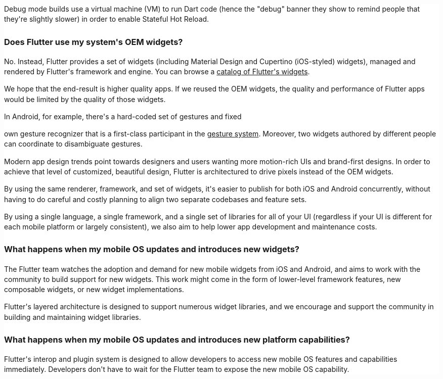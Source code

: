 Debug mode builds use a virtual machine (VM) to run
Dart code (hence the "debug" banner they show to
remind people that they're slightly slower)
in order to enable Stateful Hot Reload.

### Does Flutter use my system's OEM widgets?

No. Instead, Flutter provides a set of widgets
(including Material Design and Cupertino (iOS-styled) widgets),
managed and rendered by Flutter's framework and engine.
You can browse a [catalog of Flutter's widgets][].

We hope that the end-result is higher quality apps.
If we reused the OEM widgets, the quality and performance
of Flutter apps would be limited by the quality of those widgets.

In Android, for example, there's a hard-coded set of gestures and fixed

own gesture recognizer that is a first-class participant in the
[gesture system][]. Moreover, two widgets authored by different
people can coordinate to disambiguate gestures.

Modern app design trends point towards designers and users
wanting more motion-rich UIs and brand-first designs.
In order to achieve that level of customized, beautiful design,
Flutter is architectured to drive pixels instead of the OEM widgets.

By using the same renderer, framework, and set of widgets,
it's easier to publish for both iOS and Android concurrently,
without having to do careful and costly planning to align two
separate codebases and feature sets.

By using a single language, a single framework,
and a single set of libraries for all of your UI
(regardless if your UI is different for each mobile
platform or largely consistent), we also aim to
help lower app development and maintenance costs.

### What happens when my mobile OS updates and introduces new widgets?

The Flutter team watches the adoption and demand for new mobile
widgets from iOS and Android, and aims to work with the community
to build support for new widgets. This work might come in the form
of lower-level framework features, new composable widgets, or new
widget implementations.

Flutter's layered architecture is designed to support numerous
widget libraries, and we encourage and support the community in
building and maintaining widget libraries.

### What happens when my mobile OS updates and introduces new platform capabilities?

Flutter's interop and plugin system is designed to allow
developers to access new mobile OS features and capabilities
immediately. Developers don't have to wait for the Flutter team
to expose the new mobile OS capability.


[Hamilton for Android]: https://play.google.com/store/apps/details?id=com.hamilton.app
[Hamilton for iOS]: https://itunes.apple.com/us/app/hamilton-the-official-app/id1255231054?mt=8
[on our wiki]: {{site.github}}/flutter/flutter/wiki/Desktop-shells
[Add Flutter to existing apps]: {{site.github}}/flutter/flutter/wiki/Add-Flutter-to-existing-apps
[platform_view]: {{site.github}}/flutter/flutter/tree/master/examples/platform_view
[flutter_view]: {{site.github}}/flutter/flutter/tree/master/examples/flutter_view
[Flutter 1.0: Google's Portable UI Toolkit]: https://developers.googleblog.com/2018/12/flutter-10-googles-portable-ui-toolkit.html
[editing Dart]: {{site.dart-site}}/tools
[Android Studio/IntelliJ]: /docs/development/tools/android-studio
[VS Code]: /docs/development/tools/vs-code
[widgets]: /docs/development/ui/widgets
[MDC-103 Flutter: Material Theming]: {{site.codelabs}}/codelabs/mdc-103-flutter
[test coverage]: https://coveralls.io/github/flutter/flutter?branch=master
[architecture diagram]: https://docs.google.com/presentation/d/1cw7A4HbvM_Abv320rVgPVGiUP2msVs7tfGbkgdrTy0I/edit#slide=id.gbb3c3233b_0_162
[catalog of Flutter's widgets]: /docs/development/ui/widgets
[gesture system]: /docs/development/ui/advanced/gestures
[minimal Flutter app]: {{site.github}}/flutter/flutter/tree/75228a59dacc24f617272f7759677e242bbf74ec/examples/hello_world
[apkanalyzer]: {{site.android-dev}}/studio/command-line/apkanalyzer
[iOS App Store Specific Considerations]: https://developer.apple.com/library/archive/qa/qa1795/_index.html#//apple_ref/doc/uid/DTS40014195-CH1-APP_STORE_CONSIDERATIONS
[QA1795]: https://developer.apple.com/library/archive/qa/qa1795/_index.html
[Hot reload]: /docs/development/tools/hot-reload
[technical preview]: {{site.url}}/web
[issue #14821]: {{site.github}}/flutter/flutter/issues/14821
[ready-made packages]: {{site.pub}}/flutter/
[is easy]: /docs/development/packages-and-plugins/using-packages
[platform and third-party APIs]: /docs/development/platform-integration/platform-channels
[platform channels]: /docs/development/platform-integration/platform-channels
[`BasicMessageChannel`]: {{site.api}}/flutter/services/BasicMessageChannel-class.html
[example project]: {{site.github}}/flutter/flutter/tree/master/examples/platform_channel
[internationalization tutorial]: /docs/development/accessibility-and-localization/internationalization
[accessibility documentation]: /docs/development/accessibility-and-localization/accessibility
[example of using isolates with Flutter]: {{site.github}}/flutter/flutter/blob/master/examples/layers/services/isolate.dart
[Executing Dart in the Background with Flutter Plugins and Geofencing]: {{site.flutter-medium}}/executing-dart-in-the-background-with-flutter-plugins-and-geofencing-2b3e40a1a124
[the JSON tutorial]: /docs/development/data-and-backend/json
[release build of your Android app]: /docs/deployment/android
[release build of your iOS app]: /docs/deployment/ios
[issues related to running Flutter on Chromebooks]: {{site.github}}/flutter/flutter/labels/platform-arc
[issue tracker]: {{site.github}}/flutter/flutter/issues
[Stack Overflow]: {{site.so}}/tags/flutter
[Contributing Guide]: {{site.github}}/flutter/flutter/blob/master/CONTRIBUTING.md
[easy starter issues]: {{site.github}}/flutter/flutter/issues?q=is%3Aopen+is%3Aissue+label%3A%22easy+fix%22
[GitHub]: {{site.github}}/flutter/flutter
[license file]: https://raw.githubusercontent.com/flutter/engine/master/sky/packages/sky_engine/LICENSE
[only one license]: {{site.github}}/flutter/flutter/blob/master/LICENSE
[apkanalyzer]: {{site.android-dev}}/studio/command-line/apkanalyzer
[iOS App Store Specific Considerations]: https://developer.apple.com/library/archive/qa/qa1795/_index.html#//apple_ref/doc/uid/DTS40014195-CH1-APP_STORE_CONSIDERATIONS
[QA1795]: https://developer.apple.com/library/archive/qa/qa1795/_index.html
[built into Android Studio]: {{site.android-dev}}/studio/build/apk-analyzer
[Android Studio instructions]: {{site.android-dev}}/studio/build/apk-analyzer
[iOS instructions]: /docs/deployment/ios
[web instructions]: {{site.github}}/flutter/flutter_web